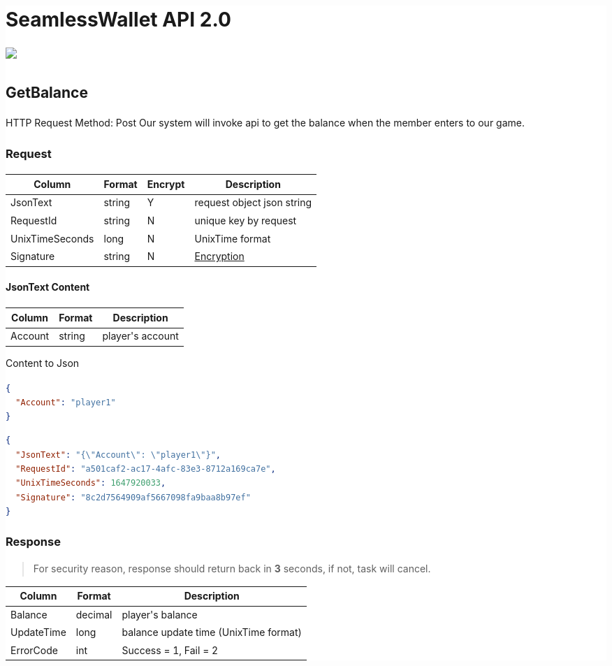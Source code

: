 # SeamlessWallet API 2.0

![](https://i.imgur.com/ISO1p1X.png)

## GetBalance
HTTP Request Method: Post
Our system will invoke api to get the balance when the member enters to our game.

### Request
| Column | Format | Encrypt | Description |
| -------- | -------- | -------- | -------- |
| JsonText| string | Y | request object json string |
| RequestId| string | N | unique key by request |
| UnixTimeSeconds| long | N | UnixTime format |
| Signature| string | N | [Encryption](#encryption-of-request)|

#### JsonText Content
| Column | Format |Description |
| -------- | -------- | -------- |
| Account| string |player's account|

Content to Json
```json
{
  "Account": "player1"
}
```

```json
{
  "JsonText": "{\"Account\": \"player1\"}",
  "RequestId": "a501caf2-ac17-4afc-83e3-8712a169ca7e",
  "UnixTimeSeconds": 1647920033,
  "Signature": "8c2d7564909af5667098fa9baa8b97ef"
}
```

### Response
> For security reason, response should return back in **3** seconds, if not, task will cancel.

| Column | Format | Description |
| -------- | --------  | -------- |
| Balance| decimal | player's balance|
| UpdateTime| long  | balance update time (UnixTime format)|
| ErrorCode| int | Success = 1, Fail = 2 |
